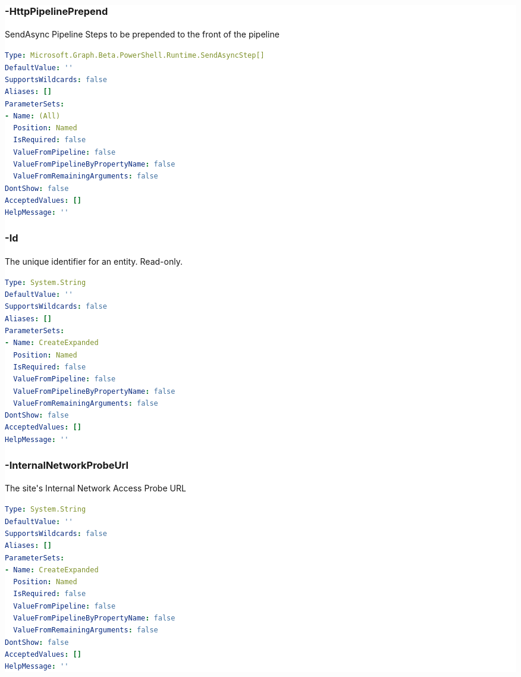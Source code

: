 ### -HttpPipelinePrepend

SendAsync Pipeline Steps to be prepended to the front of the pipeline

```yaml
Type: Microsoft.Graph.Beta.PowerShell.Runtime.SendAsyncStep[]
DefaultValue: ''
SupportsWildcards: false
Aliases: []
ParameterSets:
- Name: (All)
  Position: Named
  IsRequired: false
  ValueFromPipeline: false
  ValueFromPipelineByPropertyName: false
  ValueFromRemainingArguments: false
DontShow: false
AcceptedValues: []
HelpMessage: ''
```

### -Id

The unique identifier for an entity.
Read-only.

```yaml
Type: System.String
DefaultValue: ''
SupportsWildcards: false
Aliases: []
ParameterSets:
- Name: CreateExpanded
  Position: Named
  IsRequired: false
  ValueFromPipeline: false
  ValueFromPipelineByPropertyName: false
  ValueFromRemainingArguments: false
DontShow: false
AcceptedValues: []
HelpMessage: ''
```

### -InternalNetworkProbeUrl

The site's Internal Network Access Probe URL

```yaml
Type: System.String
DefaultValue: ''
SupportsWildcards: false
Aliases: []
ParameterSets:
- Name: CreateExpanded
  Position: Named
  IsRequired: false
  ValueFromPipeline: false
  ValueFromPipelineByPropertyName: false
  ValueFromRemainingArguments: false
DontShow: false
AcceptedValues: []
HelpMessage: ''
```
